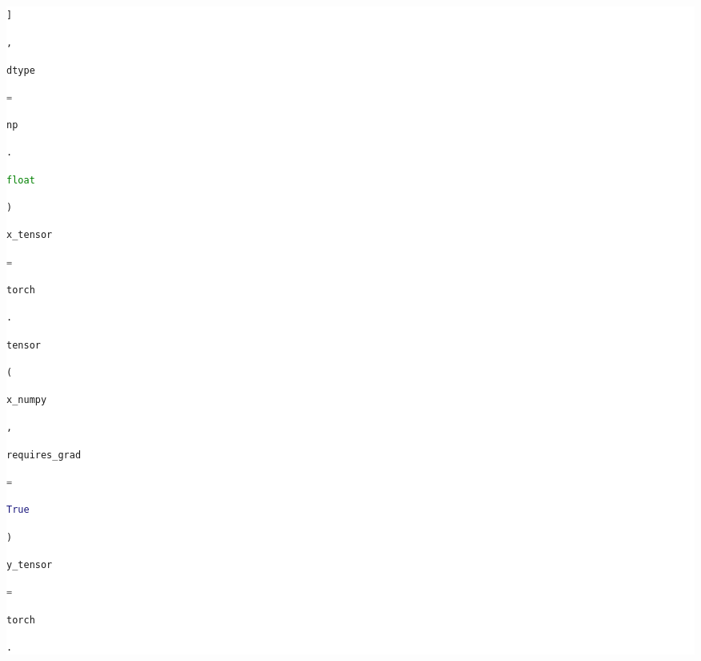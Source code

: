 ```python
]
```
```python
,
```
```python
dtype
```
```python
=
```
```python
np
```
```python
.
```
```python
float
```
```python
)
```
```python
x_tensor
```
```python
=
```
```python
torch
```
```python
.
```
```python
tensor
```
```python
(
```
```python
x_numpy
```
```python
,
```
```python
requires_grad
```
```python
=
```
```python
True
```
```python
)
```
```python
y_tensor
```
```python
=
```
```python
torch
```
```python
.
```
```python
```